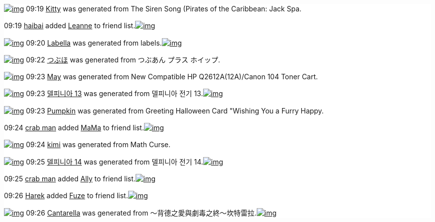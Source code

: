 [![img](http://www.deviantsart.com/143ku4h.png)](http://www.barcodekanojo.com/kanojo/2950900/Kitty) 09:19 [Kitty](http://www.barcodekanojo.com/kanojo/2950900/Kitty) was generated from The Siren Song (Pirates of the Caribbean: Jack Spa.

09:19 [haibai](http://www.barcodekanojo.com/user/458510/haibai) added [Leanne](http://www.barcodekanojo.com/kanojo/2638566/Leanne) to friend list.[![img](http://www.deviantsart.com/mh985h.png)](http://www.barcodekanojo.com/kanojo/2638566/Leanne)

[![img](http://www.deviantsart.com/1tjn3pr.png)](http://www.barcodekanojo.com/kanojo/2950901/Labella) 09:20 [Labella](http://www.barcodekanojo.com/kanojo/2950901/Labella) was generated from labels.[![img](http://www.deviantsart.com/1760bug.jpeg)](http://www.barcodekanojo.com/product_images/barcode/5610872/1401322831/labels.jpg)

[![img](http://www.deviantsart.com/j2pb5o.png)](http://www.barcodekanojo.com/kanojo/2950902/%E3%81%A4%E3%81%B6%E3%81%BB) 09:22 [つぶほ](http://www.barcodekanojo.com/kanojo/2950902/%E3%81%A4%E3%81%B6%E3%81%BB) was generated from つぶあん プラス ホイップ.

[![img](http://www.deviantsart.com/12gkr4p.png)](http://www.barcodekanojo.com/kanojo/2950903/May) 09:23 [May](http://www.barcodekanojo.com/kanojo/2950903/May) was generated from New Compatible HP Q2612A(12A)/Canon 104 Toner Cart.

[![img](http://www.deviantsart.com/17fdjmn.png)](http://www.barcodekanojo.com/kanojo/2950904/%EB%8D%B8%ED%94%BC%EB%8B%88%EC%95%84%2013) 09:23 [델피니아 13](http://www.barcodekanojo.com/kanojo/2950904/%EB%8D%B8%ED%94%BC%EB%8B%88%EC%95%84%2013) was generated from 델피니아 전기 13.[![img](http://www.deviantsart.com/3cook1s.jpeg)](http://www.barcodekanojo.com/product_images/barcode/5610875/1401322951/50x50x,PEB,P8D,PB8,PED,P94,PBC,PEB,P8B,P88,PEC,P95,P84,P20,PEC,PA0,P84,PEA,PB8,PB0,P2013.jpg,qw=88,ah=88.pagespeed.ic.VnRZB35uKY.jpg)

[![img](http://www.deviantsart.com/a0bu2h.png)](http://www.barcodekanojo.com/kanojo/2950905/Pumpkin) 09:23 [Pumpkin](http://www.barcodekanojo.com/kanojo/2950905/Pumpkin) was generated from Greeting Halloween Card "Wishing You a Furry Happy.

09:24 [crab man](http://www.barcodekanojo.com/user/458383/crab%20man) added [MaMa](http://www.barcodekanojo.com/kanojo/1263836/MaMa) to friend list.[![img](http://www.deviantsart.com/3c884cm.png)](http://www.barcodekanojo.com/kanojo/1263836/MaMa)

[![img](http://www.deviantsart.com/1mti759.png)](http://www.barcodekanojo.com/kanojo/2950906/kimi) 09:24 [kimi](http://www.barcodekanojo.com/kanojo/2950906/kimi) was generated from Math Curse.

[![img](http://www.deviantsart.com/1sgbqln.png)](http://www.barcodekanojo.com/kanojo/2950907/%EB%8D%B8%ED%94%BC%EB%8B%88%EC%95%84%2014) 09:25 [델피니아 14](http://www.barcodekanojo.com/kanojo/2950907/%EB%8D%B8%ED%94%BC%EB%8B%88%EC%95%84%2014) was generated from 델피니아 전기 14.[![img](http://www.deviantsart.com/57kgo9.jpeg)](http://www.barcodekanojo.com/product_images/barcode/5610879/1401323078/50x50x,PEB,P8D,PB8,PED,P94,PBC,PEB,P8B,P88,PEC,P95,P84,P20,PEC,PA0,P84,PEA,PB8,PB0,P2014.jpg,qw=88,ah=88.pagespeed.ic.nMz4LqmGk9.jpg)

09:25 [crab man](http://www.barcodekanojo.com/user/458383/crab%20man) added [Ally](http://www.barcodekanojo.com/kanojo/2514256/Ally) to friend list.[![img](http://www.deviantsart.com/3imejdf.png)](http://www.barcodekanojo.com/kanojo/2514256/Ally)

09:26 [Harek](http://www.barcodekanojo.com/user/458157/Harek) added [Fuze](http://www.barcodekanojo.com/kanojo/2704718/Fuze) to friend list.[![img](http://www.deviantsart.com/3rhvmqg.png)](http://www.barcodekanojo.com/kanojo/2704718/Fuze)

[![img](http://www.deviantsart.com/2829qog.png)](http://www.barcodekanojo.com/kanojo/2950908/Cantarella) 09:26 [Cantarella](http://www.barcodekanojo.com/kanojo/2950908/Cantarella) was generated from ～背德之愛與劇毒之終～坎特雷拉.[![img](http://www.deviantsart.com/3v9k5la.jpeg)](http://www.barcodekanojo.com/product_images/barcode/5610882/1401323208/50x50x,PEF,PBD,P9E,PE8,P83,P8C,PE5,PBE,PB7,PE4,PB9,P8B,PE6,P84,P9B,PE8,P88,P87,PE5,P8A,P87,PE6,PAF,P92,PE4,PB9,P8B,PE7,PB5,P82,PEF,PBD,P9E,PE5,P9D,P8E,PE7,P89,PB9,PE9,P9B,PB7,PE6,P8B,P89.jpg,qw=88,ah=88.pagespeed.ic.Ht3qmXrTbM.jpg)
